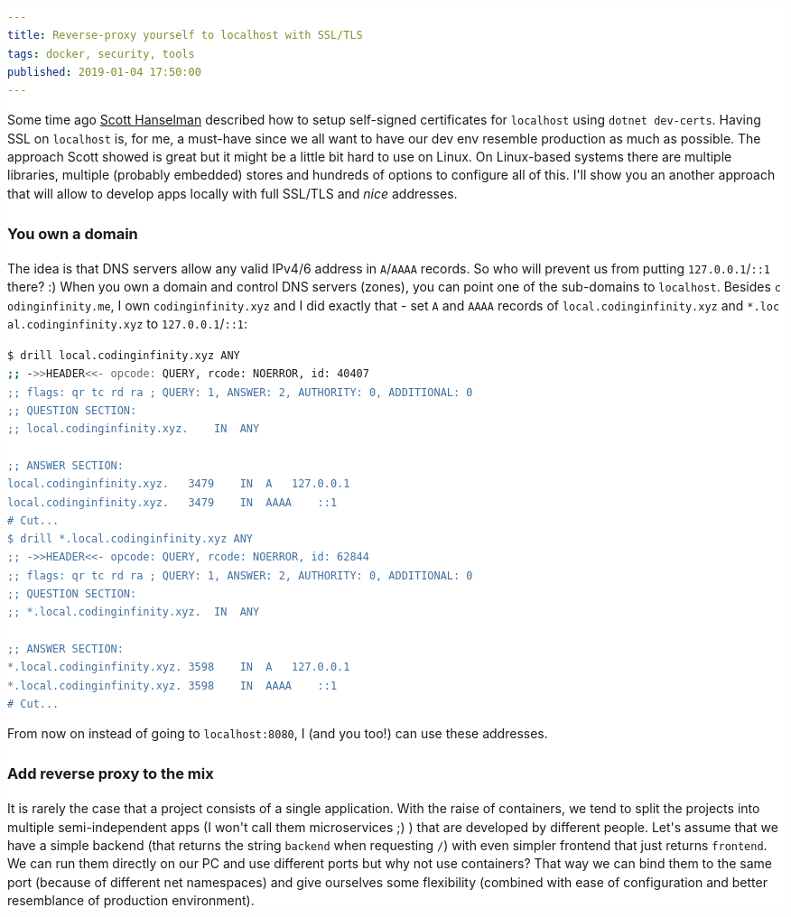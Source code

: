 ```yaml
---
title: Reverse-proxy yourself to localhost with SSL/TLS
tags: docker, security, tools
published: 2019-01-04 17:50:00
---
```


Some time ago [Scott Hanselman](https://www.hanselman.com/blog/DevelopingLocallyWithASPNETCoreUnderHTTPSSSLAndSelfSignedCerts.aspx) described how to setup self-signed certificates for `localhost` using `dotnet dev-certs`. Having SSL on `localhost` is, for me, a must-have since we all want to have our dev env resemble production as much as possible. The approach Scott showed is great but it might be a little bit hard to use on Linux. On Linux-based systems there are multiple libraries, multiple (probably embedded) stores and hundreds of options to configure all of this. I'll show you an another approach that will allow to develop apps locally with full SSL/TLS and _nice_ addresses.



### You own a domain

The idea is that DNS servers allow any valid IPv4/6 address in `A`/`AAAA` records. So who will prevent us from putting `127.0.0.1`/`::1` there? :) When you own a domain and control DNS servers (zones), you can point one of the sub-domains to `localhost`. Besides `codinginfinity.me`, I own `codinginfinity.xyz` and I did exactly that - set `A` and `AAAA` records of `local.codinginfinity.xyz` and `*.local.codinginfinity.xyz` to `127.0.0.1`/`::1`:

```sh
$ drill local.codinginfinity.xyz ANY
;; ->>HEADER<<- opcode: QUERY, rcode: NOERROR, id: 40407
;; flags: qr tc rd ra ; QUERY: 1, ANSWER: 2, AUTHORITY: 0, ADDITIONAL: 0
;; QUESTION SECTION:
;; local.codinginfinity.xyz.    IN  ANY

;; ANSWER SECTION:
local.codinginfinity.xyz.   3479    IN  A   127.0.0.1
local.codinginfinity.xyz.   3479    IN  AAAA    ::1
# Cut...
$ drill *.local.codinginfinity.xyz ANY
;; ->>HEADER<<- opcode: QUERY, rcode: NOERROR, id: 62844
;; flags: qr tc rd ra ; QUERY: 1, ANSWER: 2, AUTHORITY: 0, ADDITIONAL: 0
;; QUESTION SECTION:
;; *.local.codinginfinity.xyz.  IN  ANY

;; ANSWER SECTION:
*.local.codinginfinity.xyz. 3598    IN  A   127.0.0.1
*.local.codinginfinity.xyz. 3598    IN  AAAA    ::1
# Cut...
```

From now on instead of going to `localhost:8080`, I (and you too!) can use these addresses.

### Add reverse proxy to the mix

It is rarely the case that a project consists of a single application. With the raise of containers, we tend to split the projects into multiple semi-independent apps (I won't call them microservices ;) ) that are developed by different people. Let's assume that we have a simple backend (that returns the string `backend` when requesting `/`) with even simpler frontend that just returns `frontend`. We can run them directly on our PC and use different ports but why not use containers? That way we can bind them to the same port (because of different net namespaces) and give ourselves some flexibility (combined with ease of configuration and better resemblance of production environment).
